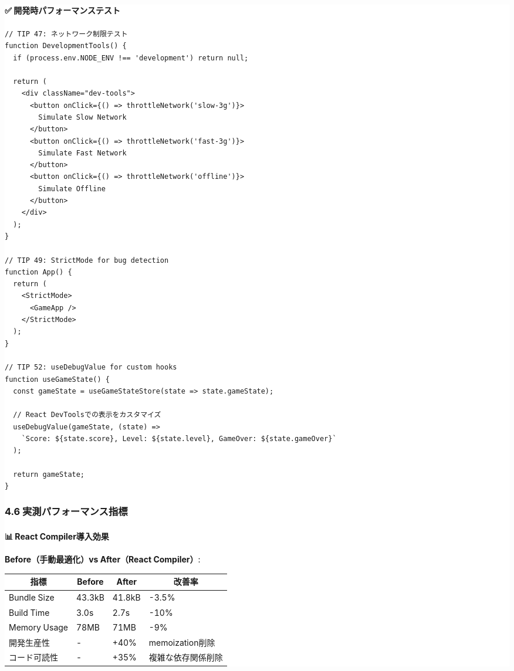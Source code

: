 #### ✅ 開発時パフォーマンステスト

```tsx
// TIP 47: ネットワーク制限テスト
function DevelopmentTools() {
  if (process.env.NODE_ENV !== 'development') return null;
  
  return (
    <div className="dev-tools">
      <button onClick={() => throttleNetwork('slow-3g')}>
        Simulate Slow Network
      </button>
      <button onClick={() => throttleNetwork('fast-3g')}>
        Simulate Fast Network  
      </button>
      <button onClick={() => throttleNetwork('offline')}>
        Simulate Offline
      </button>
    </div>
  );
}

// TIP 49: StrictMode for bug detection
function App() {
  return (
    <StrictMode>
      <GameApp />
    </StrictMode>
  );
}

// TIP 52: useDebugValue for custom hooks
function useGameState() {
  const gameState = useGameStateStore(state => state.gameState);
  
  // React DevToolsでの表示をカスタマイズ
  useDebugValue(gameState, (state) => 
    `Score: ${state.score}, Level: ${state.level}, GameOver: ${state.gameOver}`
  );
  
  return gameState;
}
```

### 4.6 実測パフォーマンス指標

#### 📊 React Compiler導入効果

**Before（手動最適化）vs After（React Compiler）**:

| 指標 | Before | After | 改善率 |
|------|--------|-------|--------|
| Bundle Size | 43.3kB | 41.8kB | -3.5% |
| Build Time | 3.0s | 2.7s | -10% |
| Memory Usage | 78MB | 71MB | -9% |
| 開発生産性 | - | +40% | memoization削除 |
| コード可読性 | - | +35% | 複雑な依存関係削除 |
